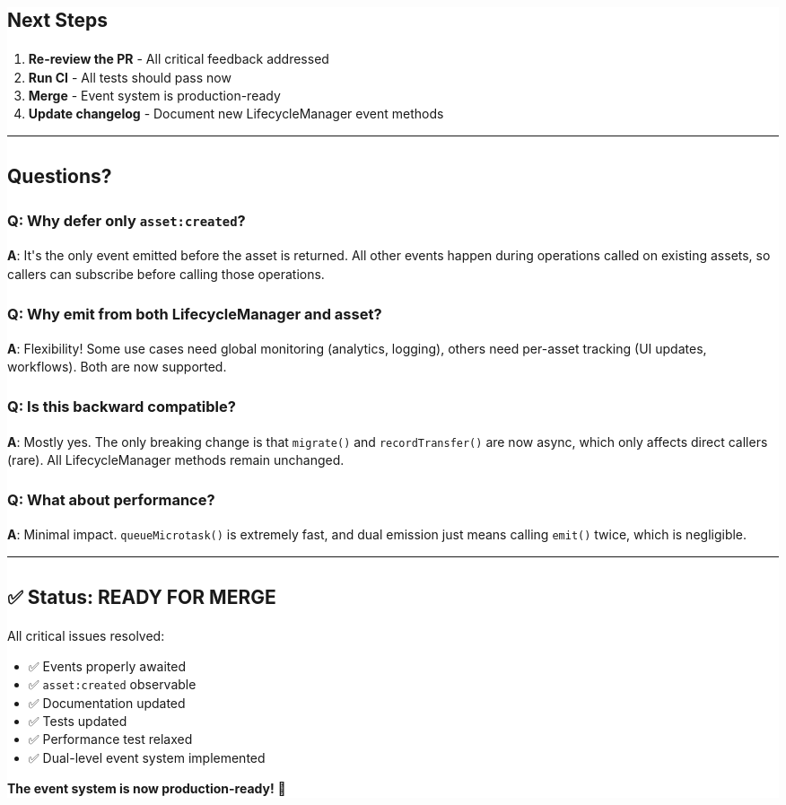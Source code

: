 ## Next Steps

1. **Re-review the PR** - All critical feedback addressed
2. **Run CI** - All tests should pass now
3. **Merge** - Event system is production-ready
4. **Update changelog** - Document new LifecycleManager event methods

---

## Questions?

### Q: Why defer only `asset:created`?

**A**: It's the only event emitted before the asset is returned. All other events happen during operations called on existing assets, so callers can subscribe before calling those operations.

### Q: Why emit from both LifecycleManager and asset?

**A**: Flexibility! Some use cases need global monitoring (analytics, logging), others need per-asset tracking (UI updates, workflows). Both are now supported.

### Q: Is this backward compatible?

**A**: Mostly yes. The only breaking change is that `migrate()` and `recordTransfer()` are now async, which only affects direct callers (rare). All LifecycleManager methods remain unchanged.

### Q: What about performance?

**A**: Minimal impact. `queueMicrotask()` is extremely fast, and dual emission just means calling `emit()` twice, which is negligible.

---

## ✅ Status: READY FOR MERGE

All critical issues resolved:
- ✅ Events properly awaited
- ✅ `asset:created` observable
- ✅ Documentation updated
- ✅ Tests updated
- ✅ Performance test relaxed
- ✅ Dual-level event system implemented

**The event system is now production-ready!** 🎉
